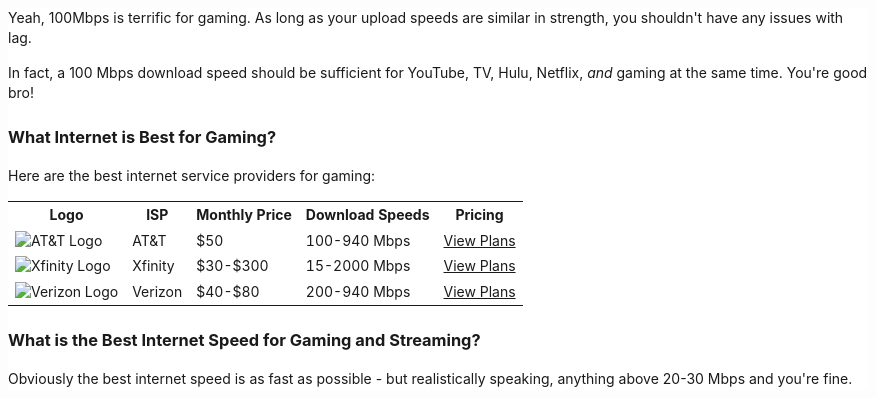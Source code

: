 Yeah, 100Mbps is terrific for gaming. As long as your upload speeds are similar in strength, you shouldn't have any issues with lag. 

In fact, a 100 Mbps download speed should be sufficient for YouTube, TV, Hulu, Netflix, *and* gaming at the same time. You're good bro! 

### What Internet is Best for Gaming?

Here are the best internet service providers for gaming: 

<table class="basic-table">
	<tr>
		<th>Logo</th>
		<th>ISP</th>
		<th>Monthly Price</th>
		<th>Download Speeds</th>
		<th>Pricing</th>
	</tr>
	<tr>
		<td><img class="table-image lazyload" alt="AT&T Logo" data-src="/img/internet/at&t.png" /></td>
		<td>AT&T</td>
		<td>$50</td>
		<td>100-940 Mbps</td>
		<td><a class="big-button" target="_blank" href="https://www.attsavings.com/internet/att-fiber">View Plans</a></td>
	</tr>
	<tr>
		<td><img class="table-image lazyload" alt="Xfinity Logo" data-src="/img/internet/xfinity.png" /></td>
		<td>Xfinity</td>
		<td>$30-$300</td>
		<td>15-2000 Mbps</td>
		<td><a class="big-button" target="_blank" href="https://www.xfinity.com/learn/internet-service/wifi">View Plans</a></td>
	</tr>
	<tr>
		<td><img class="table-image lazyload" alt="Verizon Logo" data-src="/img/internet/verizon.jpg" /></td>
		<td>Verizon</td>
		<td>$40-$80</td>
		<td>200-940 Mbps</td>
		<td><a class="big-button" target="_blank" href="https://www.verizon.com/home/promo/lead/?CMP=KNC_CON_PRS_12356_CL_20180713_NA_ReviewsOrg_000007_ReviewsOrg&abr=CL&c=A004055&kbid=100515">View Plans</a></td>
	</tr>
</table>

### What is the Best Internet Speed for Gaming and Streaming? 

Obviously the best internet speed is as fast as possible - but realistically speaking, anything above 20-30 Mbps and you're fine. 
